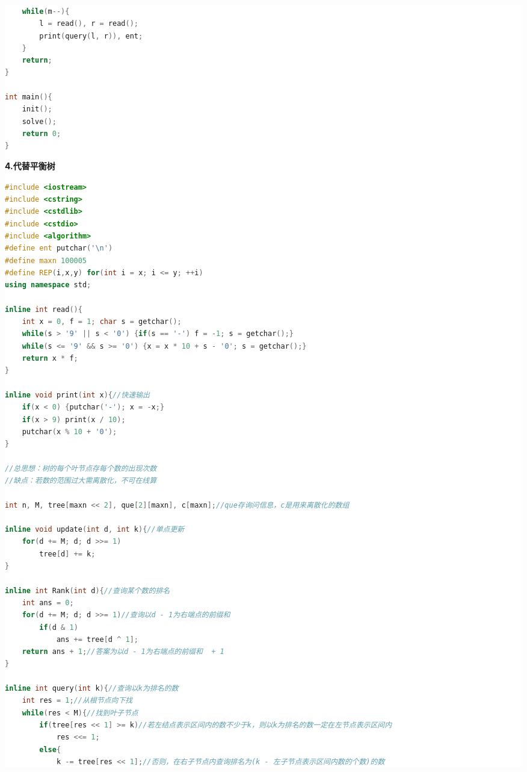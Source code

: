```cpp
    while(m--){
        l = read(), r = read();
        print(query(l, r)), ent;
    }
    return;
}

int main(){
    init();
    solve();
    return 0;
}
```
**4.代替平衡树**
```cpp
#include <iostream>
#include <cstring>
#include <cstdlib>
#include <cstdio>
#include <algorithm>
#define ent putchar('\n')
#define maxn 100005
#define REP(i,x,y) for(int i = x; i <= y; ++i)
using namespace std;

inline int read(){ 
	int x = 0, f = 1; char s = getchar();
	while(s > '9' || s < '0') {if(s == '-') f = -1; s = getchar();}
	while(s <= '9' && s >= '0') {x = x * 10 + s - '0'; s = getchar();}
	return x * f;
}

inline void print(int x){//快速输出 
	if(x < 0) {putchar('-'); x = -x;}
	if(x > 9) print(x / 10);
	putchar(x % 10 + '0');
}

//总思想：树的每个叶节点存每个数的出现次数
//缺点：若数的范围过大需离散化，不可在线算 

int n, M, tree[maxn << 2], que[2][maxn], c[maxn];//que存询问信息，c是用来离散化的数组 

inline void update(int d, int k){//单点更新 
	for(d += M; d; d >>= 1)
		tree[d] += k;
}

inline int Rank(int d){//查询某个数的排名 
	int ans = 0;
	for(d += M; d; d >>= 1)//查询以d - 1为右端点的前缀和 
		if(d & 1)
			ans += tree[d ^ 1];
	return ans + 1;//答案为以d - 1为右端点的前缀和  + 1 
}

inline int query(int k){//查询以k为排名的数 
    int res = 1;//从根节点向下找 
	while(res < M){//找到叶子节点 
		if(tree[res << 1] >= k)//若左结点表示区间内的数不少于k，则以k为排名的数一定在左节点表示区间内 
			res <<= 1;
		else{
			k -= tree[res << 1];//否则，在右子节点内查询排名为(k - 左子节点表示区间内数的个数)的数 
```